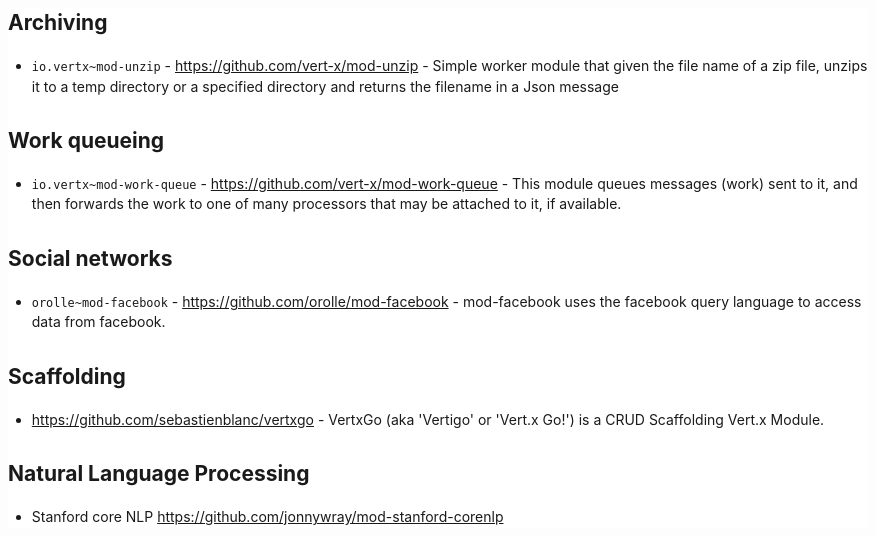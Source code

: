 ## Archiving

* `io.vertx~mod-unzip` - https://github.com/vert-x/mod-unzip - Simple worker module that given the file name of a zip file, unzips it to a temp directory or a specified directory and returns the filename in a Json message

## Work queueing

* `io.vertx~mod-work-queue` - https://github.com/vert-x/mod-work-queue - This module queues messages (work) sent to it, and then forwards the work to one of many processors that may be attached to it, if available.

## Social networks

* `orolle~mod-facebook` - https://github.com/orolle/mod-facebook - mod-facebook uses the facebook query language to access data from facebook.

## Scaffolding

* https://github.com/sebastienblanc/vertxgo - VertxGo (aka 'Vertigo' or 'Vert.x Go!') is a CRUD Scaffolding Vert.x Module.

## Natural Language Processing

* Stanford core NLP https://github.com/jonnywray/mod-stanford-corenlp

